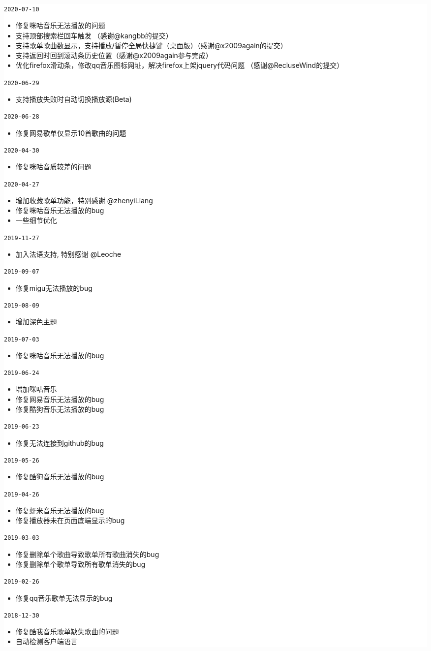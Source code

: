 `2020-07-10`
* 修复咪咕音乐无法播放的问题
* 支持顶部搜索栏回车触发 （感谢@kangbb的提交）
* 支持歌单歌曲数显示，支持播放/暂停全局快捷键（桌面版）（感谢@x2009again的提交）
* 支持返回时回到滚动条历史位置（感谢@x2009again参与完成）
* 优化firefox滑动条，修改qq音乐图标网址，解决firefox上架jquery代码问题 （感谢@RecluseWind的提交）

`2020-06-29`
* 支持播放失败时自动切换播放源(Beta)

`2020-06-28`
* 修复网易歌单仅显示10首歌曲的问题

`2020-04-30`
* 修复咪咕音质较差的问题

`2020-04-27`
* 增加收藏歌单功能，特别感谢 @zhenyiLiang
* 修复咪咕音乐无法播放的bug
* 一些细节优化

`2019-11-27`
* 加入法语支持, 特别感谢 @Leoche

`2019-09-07`
* 修复migu无法播放的bug

`2019-08-09`
* 增加深色主题

`2019-07-03`
* 修复咪咕音乐无法播放的bug

`2019-06-24`
* 增加咪咕音乐
* 修复网易音乐无法播放的bug
* 修复酷狗音乐无法播放的bug

`2019-06-23`
* 修复无法连接到github的bug

`2019-05-26`
* 修复酷狗音乐无法播放的bug

`2019-04-26`
* 修复虾米音乐无法播放的bug
* 修复播放器未在页面底端显示的bug

`2019-03-03`
* 修复删除单个歌曲导致歌单所有歌曲消失的bug
* 修复删除单个歌单导致所有歌单消失的bug

`2019-02-26`
* 修复qq音乐歌单无法显示的bug

`2018-12-30`
* 修复酷我音乐歌单缺失歌曲的问题
* 自动检测客户端语言
